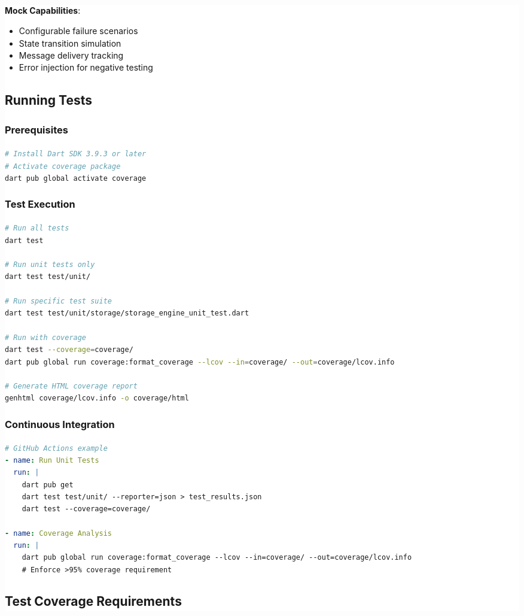**Mock Capabilities**:
- Configurable failure scenarios
- State transition simulation
- Message delivery tracking
- Error injection for negative testing

## Running Tests

### Prerequisites

```bash
# Install Dart SDK 3.9.3 or later
# Activate coverage package
dart pub global activate coverage
```

### Test Execution

```bash
# Run all tests
dart test

# Run unit tests only
dart test test/unit/

# Run specific test suite
dart test test/unit/storage/storage_engine_unit_test.dart

# Run with coverage
dart test --coverage=coverage/
dart pub global run coverage:format_coverage --lcov --in=coverage/ --out=coverage/lcov.info

# Generate HTML coverage report
genhtml coverage/lcov.info -o coverage/html
```

### Continuous Integration

```yaml
# GitHub Actions example
- name: Run Unit Tests
  run: |
    dart pub get
    dart test test/unit/ --reporter=json > test_results.json
    dart test --coverage=coverage/

- name: Coverage Analysis
  run: |
    dart pub global run coverage:format_coverage --lcov --in=coverage/ --out=coverage/lcov.info
    # Enforce >95% coverage requirement
```

## Test Coverage Requirements
